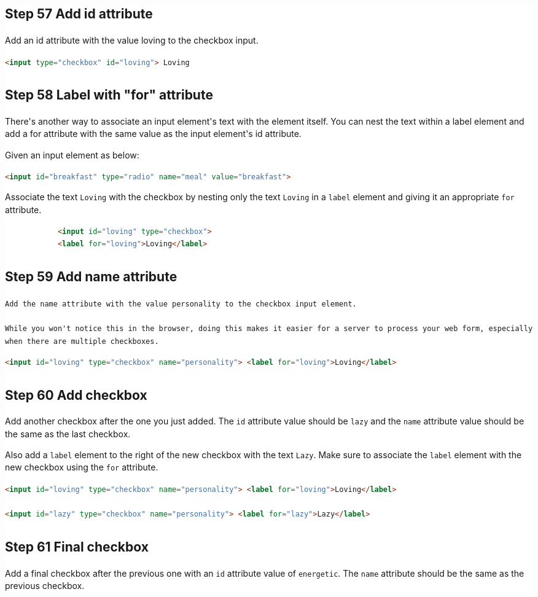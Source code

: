 ## Step 57 Add id attribute
Add an id attribute with the value loving to the checkbox input.
 
```html
<input type="checkbox" id="loving"> Loving
```

## Step 58 Label with "for" attribute
There's another way to associate an input element's text with the element itself. You can nest the text within a label element and add a for attribute with the same value as the input element's id attribute.

Given an input element as below:
```html
<input id="breakfast" type="radio" name="meal" value="breakfast">

```

Associate the text `Loving` with the checkbox by nesting only the text `Loving` in a `label` element and giving it an appropriate `for` attribute.

```html
            <input id="loving" type="checkbox">
            <label for="loving">Loving</label>
```

## Step 59 Add name attribute
 
```html
Add the name attribute with the value personality to the checkbox input element.

While you won't notice this in the browser, doing this makes it easier for a server to process your web form, especially when there are multiple checkboxes.
```
 
```html
<input id="loving" type="checkbox" name="personality"> <label for="loving">Loving</label>
```

## Step 60 Add checkbox
Add another checkbox after the one you just added. The `id` attribute value should be `lazy` and the `name` attribute value should be the same as the last checkbox.

Also add a `label` element to the right of the new checkbox with the text `Lazy`. Make sure to associate the `label` element with the new checkbox using the `for` attribute.

```html
<input id="loving" type="checkbox" name="personality"> <label for="loving">Loving</label>

<input id="lazy" type="checkbox" name="personality"> <label for="lazy">Lazy</label>
```

## Step 61 Final checkbox
Add a final checkbox after the previous one with an `id` attribute value of `energetic`. The `name` attribute should be the same as the previous checkbox.
